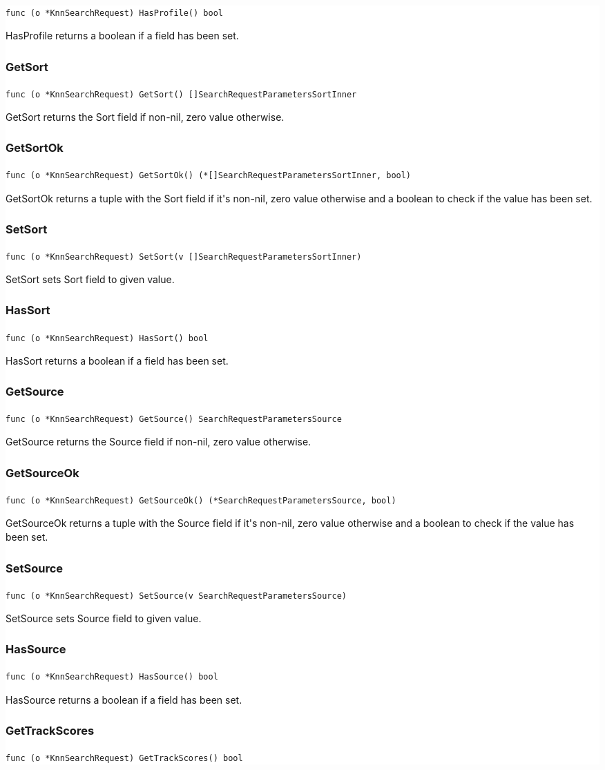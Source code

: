 `func (o *KnnSearchRequest) HasProfile() bool`

HasProfile returns a boolean if a field has been set.

### GetSort

`func (o *KnnSearchRequest) GetSort() []SearchRequestParametersSortInner`

GetSort returns the Sort field if non-nil, zero value otherwise.

### GetSortOk

`func (o *KnnSearchRequest) GetSortOk() (*[]SearchRequestParametersSortInner, bool)`

GetSortOk returns a tuple with the Sort field if it's non-nil, zero value otherwise
and a boolean to check if the value has been set.

### SetSort

`func (o *KnnSearchRequest) SetSort(v []SearchRequestParametersSortInner)`

SetSort sets Sort field to given value.

### HasSort

`func (o *KnnSearchRequest) HasSort() bool`

HasSort returns a boolean if a field has been set.

### GetSource

`func (o *KnnSearchRequest) GetSource() SearchRequestParametersSource`

GetSource returns the Source field if non-nil, zero value otherwise.

### GetSourceOk

`func (o *KnnSearchRequest) GetSourceOk() (*SearchRequestParametersSource, bool)`

GetSourceOk returns a tuple with the Source field if it's non-nil, zero value otherwise
and a boolean to check if the value has been set.

### SetSource

`func (o *KnnSearchRequest) SetSource(v SearchRequestParametersSource)`

SetSource sets Source field to given value.

### HasSource

`func (o *KnnSearchRequest) HasSource() bool`

HasSource returns a boolean if a field has been set.

### GetTrackScores

`func (o *KnnSearchRequest) GetTrackScores() bool`
